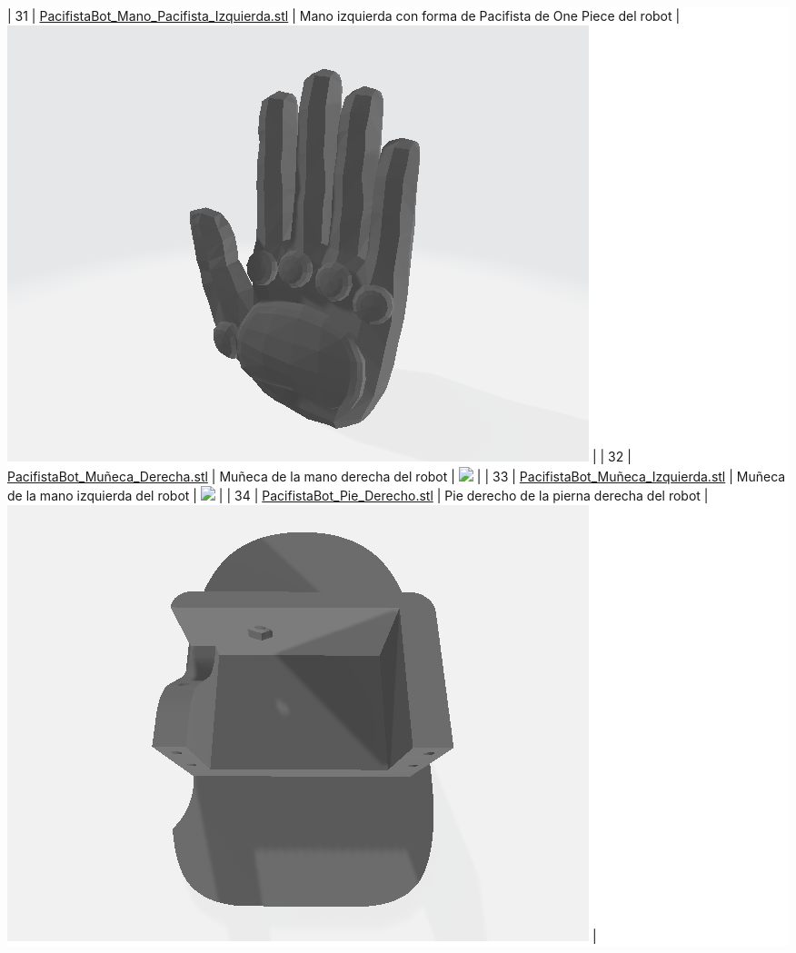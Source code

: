 | 31   | [PacifistaBot_Mano_Pacifista_Izquierda.stl](../stl_files/PacifistaBot_Mano_Pacifista_Izquierda.stl) | Mano izquierda con forma de Pacifista de One Piece del robot | ![](./Material-Equipos/PiezasSTL/PacifistaBot_Mano_Pacifista_Izquierda.png) |
| 32   | [PacifistaBot_Muñeca_Derecha.stl](../stl_files/PacifistaBot_Muñeca_Derecha.stl) |             Muñeca de la mano derecha del robot              | ![](./Material-Equipos/PiezasSTL/PacifistaBot_Muñeca_Derecha.png) |
| 33   | [PacifistaBot_Muñeca_Izquierda.stl](../stl_files/PacifistaBot_Muñeca_Izquierda.stl) |            Muñeca de la mano izquierda del robot             | ![](./Material-Equipos/PiezasSTL/PacifistaBot_Muñeca_Izquierda.png) |
| 34   | [PacifistaBot_Pie_Derecho.stl](../stl_files/PacifistaBot_Pie_Derecho.stl) |          Pie derecho de la pierna derecha del robot          | ![](./Material-Equipos/PiezasSTL/PacifistaBot_Pie_Derecho.png) |